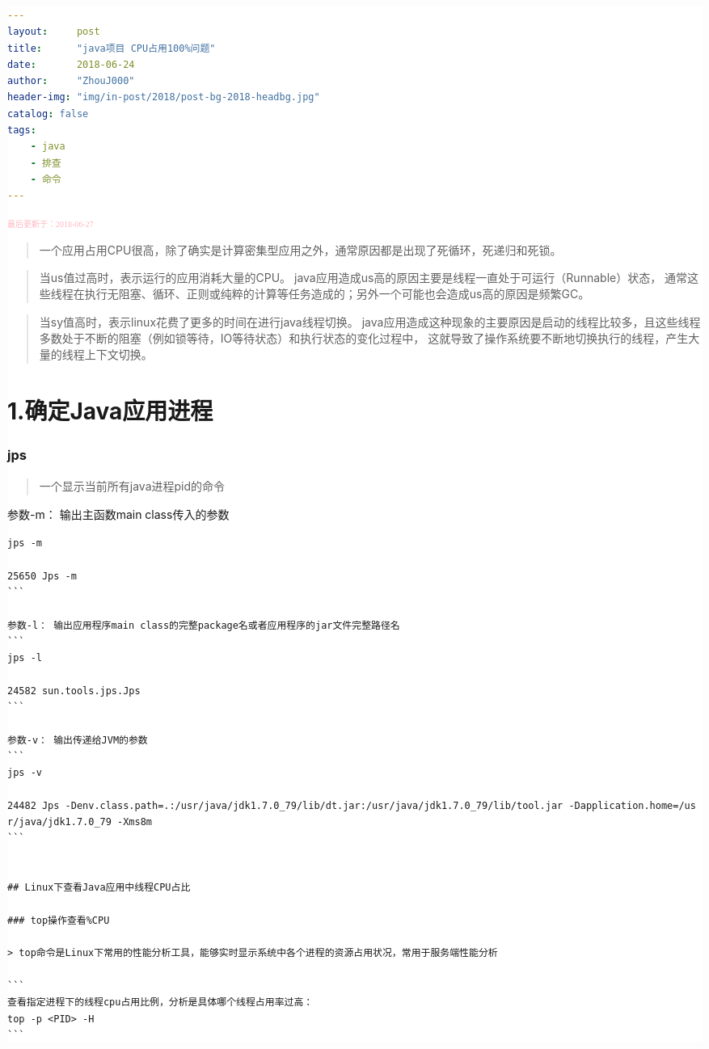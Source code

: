 ```yaml
---
layout:     post
title:      "java项目 CPU占用100%问题"
date:       2018-06-24
author:     "ZhouJ000"
header-img: "img/in-post/2018/post-bg-2018-headbg.jpg"
catalog: false
tags:
    - java
    - 排查
    - 命令
--- 
```


<font color="#FFB6C1" size="1" face="黑体">最后更新于：2018-06-27</font>

> 一个应用占用CPU很高，除了确实是计算密集型应用之外，通常原因都是出现了死循环，死递归和死锁。

> 当us值过高时，表示运行的应用消耗大量的CPU。
java应用造成us高的原因主要是线程一直处于可运行（Runnable）状态，
通常这些线程在执行无阻塞、循环、正则或纯粹的计算等任务造成的；另外一个可能也会造成us高的原因是频繁GC。

> 当sy值高时，表示linux花费了更多的时间在进行java线程切换。
java应用造成这种现象的主要原因是启动的线程比较多，且这些线程多数处于不断的阻塞（例如锁等待，IO等待状态）和执行状态的变化过程中，
这就导致了操作系统要不断地切换执行的线程，产生大量的线程上下文切换。


# 1.确定Java应用进程

### jps

> 一个显示当前所有java进程pid的命令

参数-m： 输出主函数main class传入的参数
````
jps -m

25650 Jps -m
```

参数-l： 输出应用程序main class的完整package名或者应用程序的jar文件完整路径名
```
jps -l

24582 sun.tools.jps.Jps
```

参数-v： 输出传递给JVM的参数
```
jps -v

24482 Jps -Denv.class.path=.:/usr/java/jdk1.7.0_79/lib/dt.jar:/usr/java/jdk1.7.0_79/lib/tool.jar -Dapplication.home=/usr/java/jdk1.7.0_79 -Xms8m
```


## Linux下查看Java应用中线程CPU占比

### top操作查看%CPU

> top命令是Linux下常用的性能分析工具，能够实时显示系统中各个进程的资源占用状况，常用于服务端性能分析

```
查看指定进程下的线程cpu占用比例，分析是具体哪个线程占用率过高：
top -p <PID> -H
```
````